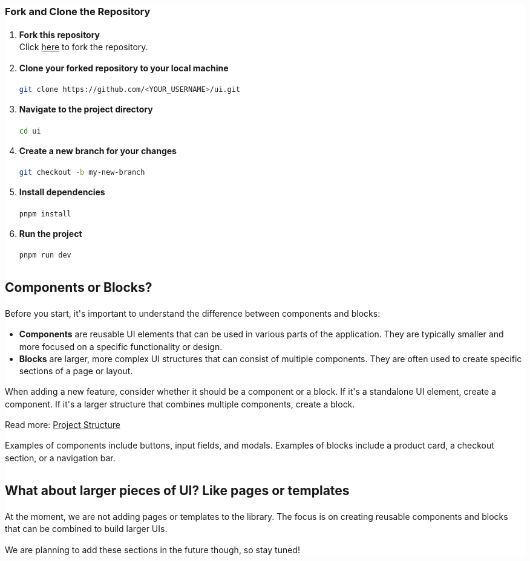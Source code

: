 ### Fork and Clone the Repository

1. **Fork this repository**  
   Click [here](https://github.com/stackzero-labs/ui/fork) to fork the repository.

2. **Clone your forked repository to your local machine**

   ```bash
   git clone https://github.com/<YOUR_USERNAME>/ui.git
   ```

3. **Navigate to the project directory**

   ```bash
   cd ui
   ```

4. **Create a new branch for your changes**

   ```bash
   git checkout -b my-new-branch
   ```

5. **Install dependencies**

   ```bash
   pnpm install
   ```

6. **Run the project**

   ```bash
   pnpm run dev
   ```

## Components or Blocks?

Before you start, it's important to understand the difference between components and blocks:

- **Components** are reusable UI elements that can be used in various parts of the application. They are typically smaller and more focused on a specific functionality or design.
- **Blocks** are larger, more complex UI structures that can consist of multiple components. They are often used to create specific sections of a page or layout.

When adding a new feature, consider whether it should be a component or a block. If it's a standalone UI element, create a component. If it's a larger structure that combines multiple components, create a block.

Read more: [Project Structure](https://ui.stackzero.co/docs#project-structures)

Examples of components include buttons, input fields, and modals.
Examples of blocks include a product card, a checkout section, or a navigation bar.

## What about larger pieces of UI? Like pages or templates

At the moment, we are not adding pages or templates to the library. The focus is on creating reusable components and blocks that can be combined to build larger UIs.

We are planning to add these sections in the future though, so stay tuned!
